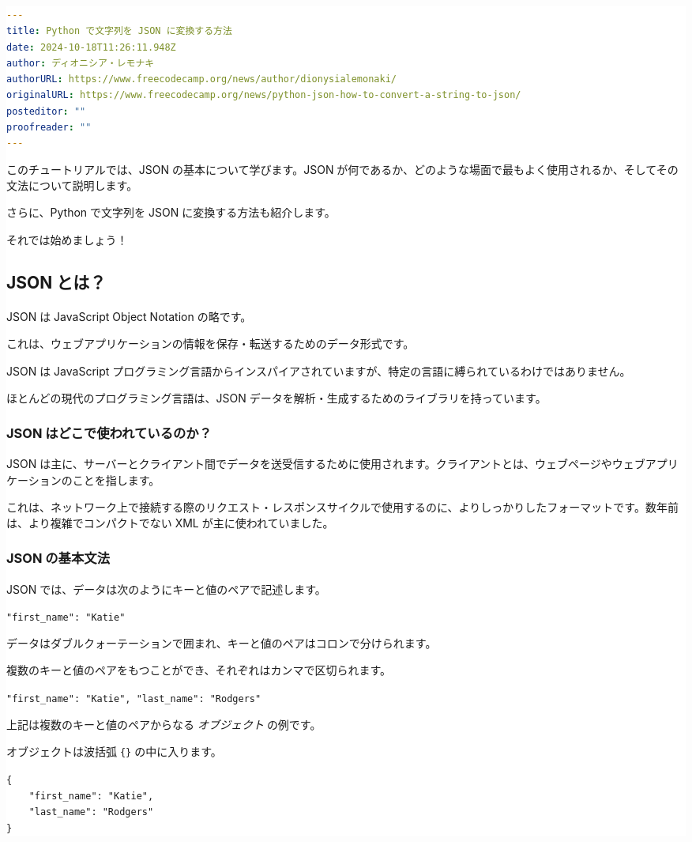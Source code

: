 ```yaml
---
title: Python で文字列を JSON に変換する方法
date: 2024-10-18T11:26:11.948Z
author: ディオニシア・レモナキ
authorURL: https://www.freecodecamp.org/news/author/dionysialemonaki/
originalURL: https://www.freecodecamp.org/news/python-json-how-to-convert-a-string-to-json/
posteditor: ""
proofreader: ""
---
```


このチュートリアルでは、JSON の基本について学びます。JSON が何であるか、どのような場面で最もよく使用されるか、そしてその文法について説明します。



さらに、Python で文字列を JSON に変換する方法も紹介します。

それでは始めましょう！

## JSON とは？

JSON は JavaScript Object Notation の略です。

これは、ウェブアプリケーションの情報を保存・転送するためのデータ形式です。

JSON は JavaScript プログラミング言語からインスパイアされていますが、特定の言語に縛られているわけではありません。

ほとんどの現代のプログラミング言語は、JSON データを解析・生成するためのライブラリを持っています。

### JSON はどこで使われているのか？

JSON は主に、サーバーとクライアント間でデータを送受信するために使用されます。クライアントとは、ウェブページやウェブアプリケーションのことを指します。

これは、ネットワーク上で接続する際のリクエスト・レスポンスサイクルで使用するのに、よりしっかりしたフォーマットです。数年前は、より複雑でコンパクトでない XML が主に使われていました。

### JSON の基本文法

JSON では、データは次のようにキーと値のペアで記述します。

```
"first_name": "Katie"
```

データはダブルクォーテーションで囲まれ、キーと値のペアはコロンで分けられます。

複数のキーと値のペアをもつことができ、それぞれはカンマで区切られます。

```
"first_name": "Katie", "last_name": "Rodgers"
```

上記は複数のキーと値のペアからなる _オブジェクト_ の例です。

オブジェクトは波括弧 `{}` の中に入ります。

```
{
    "first_name": "Katie", 
    "last_name": "Rodgers"
}
```
